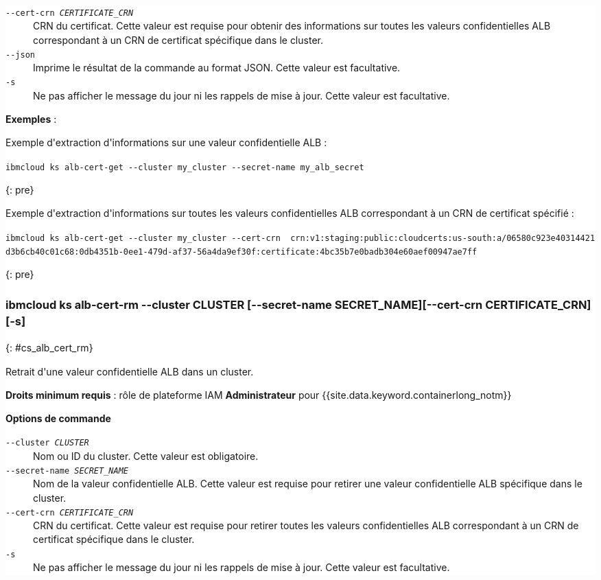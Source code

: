   <dt><code>--cert-crn <em>CERTIFICATE_CRN</em></code></dt>
  <dd>CRN du certificat. Cette valeur est requise pour obtenir des informations sur toutes les valeurs confidentielles ALB correspondant à un CRN de certificat spécifique dans le cluster.</dd>

  <dt><code>--json</code></dt>
  <dd>Imprime le résultat de la commande au format JSON. Cette valeur est facultative.</dd>

  <dt><code>-s</code></dt>
  <dd>Ne pas afficher le message du jour ni les rappels de mise à jour. Cette valeur est facultative.</dd>
  </dl>

**Exemples** :

 Exemple d'extraction d'informations sur une valeur confidentielle ALB :

 ```
 ibmcloud ks alb-cert-get --cluster my_cluster --secret-name my_alb_secret
 ```
 {: pre}

 Exemple d'extraction d'informations sur toutes les valeurs confidentielles ALB correspondant à un CRN de certificat spécifié :

 ```
 ibmcloud ks alb-cert-get --cluster my_cluster --cert-crn  crn:v1:staging:public:cloudcerts:us-south:a/06580c923e40314421d3b6cb40c01c68:0db4351b-0ee1-479d-af37-56a4da9ef30f:certificate:4bc35b7e0badb304e60aef00947ae7ff
 ```
 {: pre}


### ibmcloud ks alb-cert-rm --cluster CLUSTER [--secret-name SECRET_NAME][--cert-crn CERTIFICATE_CRN] [-s]
{: #cs_alb_cert_rm}

Retrait d'une valeur confidentielle ALB dans un cluster.

<strong>Droits minimum requis</strong> : rôle de plateforme IAM **Administrateur** pour {{site.data.keyword.containerlong_notm}}

<strong>Options de commande</strong>

  <dl>
  <dt><code>--cluster <em>CLUSTER</em></code></dt>
  <dd>Nom ou ID du cluster. Cette valeur est obligatoire.</dd>

  <dt><code>--secret-name <em>SECRET_NAME</em></code></dt>
  <dd>Nom de la valeur confidentielle ALB. Cette valeur est requise pour retirer une valeur confidentielle ALB spécifique dans le cluster.</dd>

  <dt><code>--cert-crn <em>CERTIFICATE_CRN</em></code></dt>
  <dd>CRN du certificat. Cette valeur est requise pour retirer toutes les valeurs confidentielles ALB correspondant à un CRN de certificat spécifique dans le cluster.</dd>

  <dt><code>-s</code></dt>
  <dd>Ne pas afficher le message du jour ni les rappels de mise à jour. Cette valeur est facultative.</dd>
